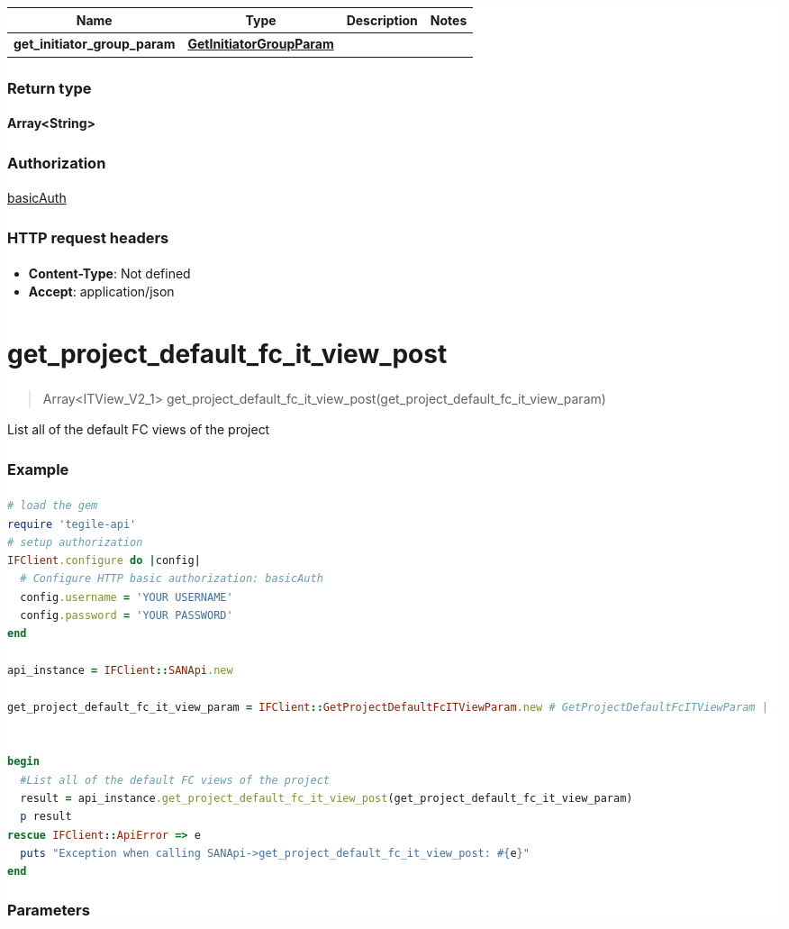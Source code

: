 Name | Type | Description  | Notes
------------- | ------------- | ------------- | -------------
 **get_initiator_group_param** | [**GetInitiatorGroupParam**](GetInitiatorGroupParam.md)|  | 

### Return type

**Array&lt;String&gt;**

### Authorization

[basicAuth](../README.md#basicAuth)

### HTTP request headers

 - **Content-Type**: Not defined
 - **Accept**: application/json



# **get_project_default_fc_it_view_post**
> Array&lt;ITView_V2_1&gt; get_project_default_fc_it_view_post(get_project_default_fc_it_view_param)

List all of the default FC views of the project

### Example
```ruby
# load the gem
require 'tegile-api'
# setup authorization
IFClient.configure do |config|
  # Configure HTTP basic authorization: basicAuth
  config.username = 'YOUR USERNAME'
  config.password = 'YOUR PASSWORD'
end

api_instance = IFClient::SANApi.new

get_project_default_fc_it_view_param = IFClient::GetProjectDefaultFcITViewParam.new # GetProjectDefaultFcITViewParam | 


begin
  #List all of the default FC views of the project
  result = api_instance.get_project_default_fc_it_view_post(get_project_default_fc_it_view_param)
  p result
rescue IFClient::ApiError => e
  puts "Exception when calling SANApi->get_project_default_fc_it_view_post: #{e}"
end
```

### Parameters
